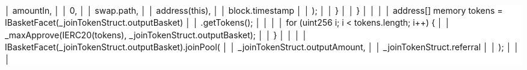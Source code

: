 │                     amountIn,                                                                                                                                                                                   │
│                     0,                                                                                                                                                                                          │
│                     swap.path,                                                                                                                                                                                  │
│                     address(this),                                                                                                                                                                              │
│                     block.timestamp                                                                                                                                                                             │
│                 );                                                                                                                                                                                              │
│             }                                                                                                                                                                                                   │
│         }                                                                                                                                                                                                       │
│                                                                                                                                                                                                                 │
│         address[] memory tokens = IBasketFacet(_joinTokenStruct.outputBasket)                                                                                                                                   │
│             .getTokens();                                                                                                                                                                                       │
│                                                                                                                                                                                                                 │
│         for (uint256 i; i < tokens.length; i++) {                                                                                                                                                               │
│             _maxApprove(IERC20(tokens), _joinTokenStruct.outputBasket);                                                                                                                                         │
│         }                                                                                                                                                                                                       │
│                                                                                                                                                                                                                 │
│         IBasketFacet(_joinTokenStruct.outputBasket).joinPool(                                                                                                                                                   │
│             _joinTokenStruct.outputAmount,                                                                                                                                                                      │
│             _joinTokenStruct.referral                                                                                                                                                                           │
│         );                                                                                                                                                                                                      │
│                                                                                                                                                                                                                 │